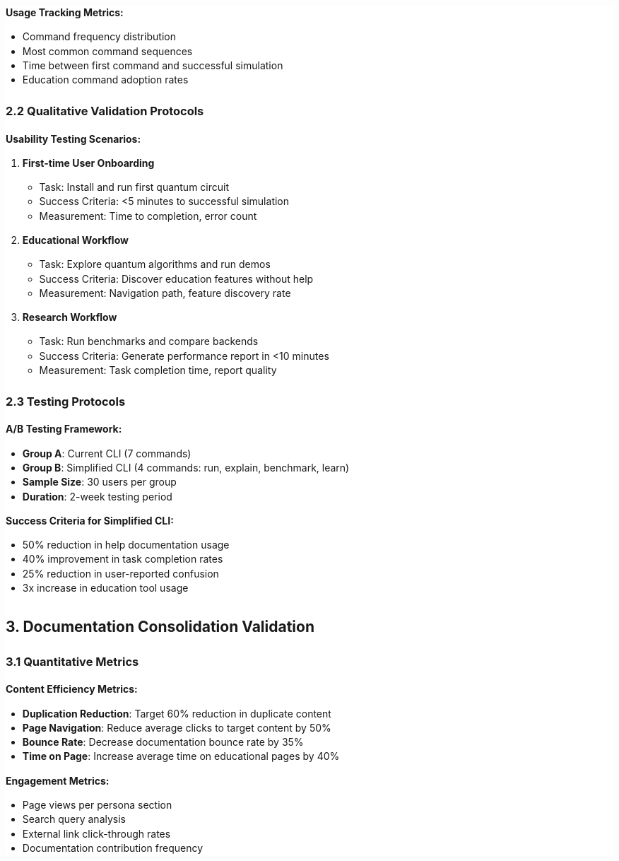 **Usage Tracking Metrics:**
- Command frequency distribution
- Most common command sequences
- Time between first command and successful simulation
- Education command adoption rates

### 2.2 Qualitative Validation Protocols

**Usability Testing Scenarios:**
1. **First-time User Onboarding**
   - Task: Install and run first quantum circuit
   - Success Criteria: <5 minutes to successful simulation
   - Measurement: Time to completion, error count

2. **Educational Workflow**
   - Task: Explore quantum algorithms and run demos
   - Success Criteria: Discover education features without help
   - Measurement: Navigation path, feature discovery rate

3. **Research Workflow**
   - Task: Run benchmarks and compare backends
   - Success Criteria: Generate performance report in <10 minutes
   - Measurement: Task completion time, report quality

### 2.3 Testing Protocols

**A/B Testing Framework:**
- **Group A**: Current CLI (7 commands)
- **Group B**: Simplified CLI (4 commands: run, explain, benchmark, learn)
- **Sample Size**: 30 users per group
- **Duration**: 2-week testing period

**Success Criteria for Simplified CLI:**
- 50% reduction in help documentation usage
- 40% improvement in task completion rates
- 25% reduction in user-reported confusion
- 3x increase in education tool usage

## 3. Documentation Consolidation Validation

### 3.1 Quantitative Metrics

**Content Efficiency Metrics:**
- **Duplication Reduction**: Target 60% reduction in duplicate content
- **Page Navigation**: Reduce average clicks to target content by 50%
- **Bounce Rate**: Decrease documentation bounce rate by 35%
- **Time on Page**: Increase average time on educational pages by 40%

**Engagement Metrics:**
- Page views per persona section
- Search query analysis
- External link click-through rates
- Documentation contribution frequency

